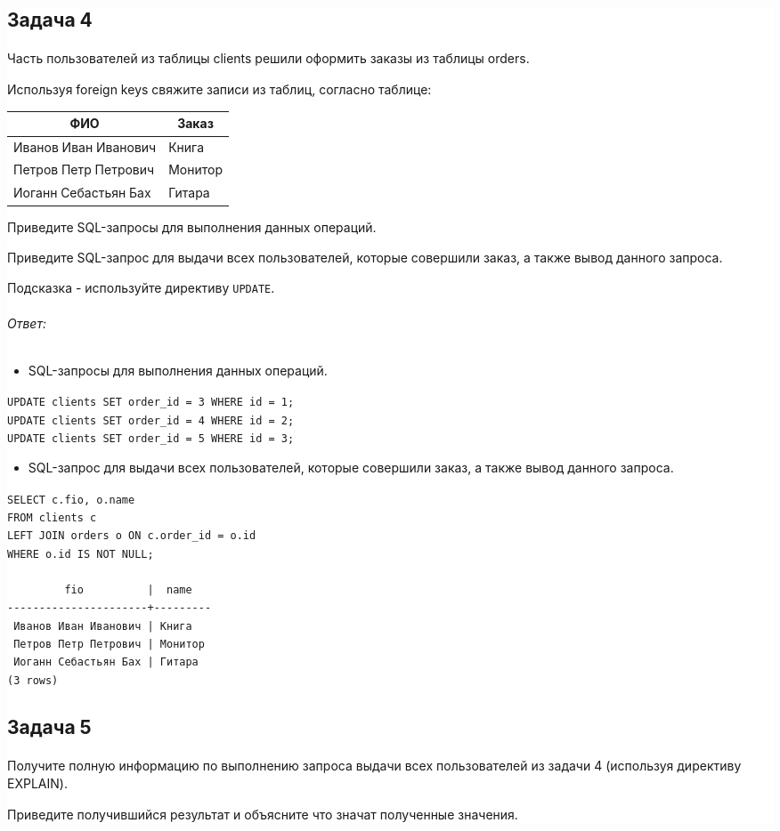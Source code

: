 ```bash
```

## Задача 4

Часть пользователей из таблицы clients решили оформить заказы из таблицы orders.

Используя foreign keys свяжите записи из таблиц, согласно таблице:

|ФИО|Заказ|
|------------|----|
|Иванов Иван Иванович| Книга |
|Петров Петр Петрович| Монитор |
|Иоганн Себастьян Бах| Гитара |

Приведите SQL-запросы для выполнения данных операций.

Приведите SQL-запрос для выдачи всех пользователей, которые совершили заказ, а также вывод данного запроса.

Подсказка - используйте директиву `UPDATE`.

###### Ответ:

* SQL-запросы для выполнения данных операций.

```text
UPDATE clients SET order_id = 3 WHERE id = 1;
UPDATE clients SET order_id = 4 WHERE id = 2;
UPDATE clients SET order_id = 5 WHERE id = 3;
```

* SQL-запрос для выдачи всех пользователей, которые совершили заказ, а также вывод данного запроса.

```text
SELECT c.fio, o.name
FROM clients c
LEFT JOIN orders o ON c.order_id = o.id
WHERE o.id IS NOT NULL;

         fio          |  name
----------------------+---------
 Иванов Иван Иванович | Книга
 Петров Петр Петрович | Монитор
 Иоганн Себастьян Бах | Гитара
(3 rows)
```

## Задача 5

Получите полную информацию по выполнению запроса выдачи всех пользователей из задачи 4
(используя директиву EXPLAIN).

Приведите получившийся результат и объясните что значат полученные значения.
